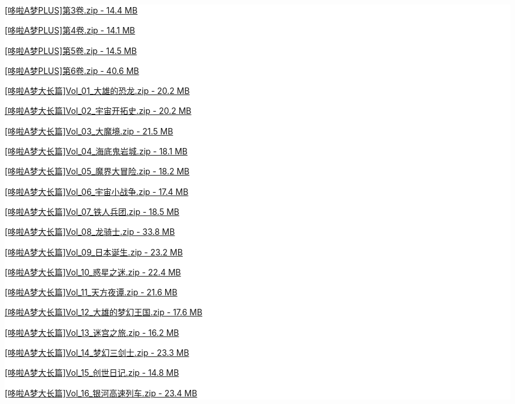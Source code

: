 <a href="https://katfile.com/x8ijtfytgwiq/[哆啦A梦PLUS]第3卷.zip.html" target=_blank>[哆啦A梦PLUS]第3卷.zip - 14.4 MB</a>

<a href="https://katfile.com/wf1sl1obwcli/[哆啦A梦PLUS]第4卷.zip.html" target=_blank>[哆啦A梦PLUS]第4卷.zip - 14.1 MB</a>

<a href="https://katfile.com/30hc6oy8fu18/[哆啦A梦PLUS]第5卷.zip.html" target=_blank>[哆啦A梦PLUS]第5卷.zip - 14.5 MB</a>

<a href="https://katfile.com/njmg3hkrdo3i/[哆啦A梦PLUS]第6卷.zip.html" target=_blank>[哆啦A梦PLUS]第6卷.zip - 40.6 MB</a>

<a href="https://katfile.com/e0om44p6sxwg/[哆啦A梦大长篇]Vol_01_大雄的恐龙.zip.html" target=_blank>[哆啦A梦大长篇]Vol_01_大雄的恐龙.zip - 20.2 MB</a>

<a href="https://katfile.com/9cg23eub72d7/[哆啦A梦大长篇]Vol_02_宇宙开拓史.zip.html" target=_blank>[哆啦A梦大长篇]Vol_02_宇宙开拓史.zip - 20.2 MB</a>

<a href="https://katfile.com/m39jqwlxyhl3/[哆啦A梦大长篇]Vol_03_大魔境.zip.html" target=_blank>[哆啦A梦大长篇]Vol_03_大魔境.zip - 21.5 MB</a>

<a href="https://katfile.com/mgq9u1pavsux/[哆啦A梦大长篇]Vol_04_海底鬼岩城.zip.html" target=_blank>[哆啦A梦大长篇]Vol_04_海底鬼岩城.zip - 18.1 MB</a>

<a href="https://katfile.com/nrqjjw7x0f9a/[哆啦A梦大长篇]Vol_05_魔界大冒险.zip.html" target=_blank>[哆啦A梦大长篇]Vol_05_魔界大冒险.zip - 18.2 MB</a>

<a href="https://katfile.com/xnavqj6ic0ex/[哆啦A梦大长篇]Vol_06_宇宙小战争.zip.html" target=_blank>[哆啦A梦大长篇]Vol_06_宇宙小战争.zip - 17.4 MB</a>

<a href="https://katfile.com/xijz2mrtd66o/[哆啦A梦大长篇]Vol_07_铁人兵团.zip.html" target=_blank>[哆啦A梦大长篇]Vol_07_铁人兵团.zip - 18.5 MB</a>

<a href="https://katfile.com/ww0093v9aifp/[哆啦A梦大长篇]Vol_08_龙骑士.zip.html" target=_blank>[哆啦A梦大长篇]Vol_08_龙骑士.zip - 33.8 MB</a>

<a href="https://katfile.com/x3lijld1ycut/[哆啦A梦大长篇]Vol_09_日本诞生.zip.html" target=_blank>[哆啦A梦大长篇]Vol_09_日本诞生.zip - 23.2 MB</a>

<a href="https://katfile.com/kfa6uzwjn0of/[哆啦A梦大长篇]Vol_10_惑星之迷.zip.html" target=_blank>[哆啦A梦大长篇]Vol_10_惑星之迷.zip - 22.4 MB</a>

<a href="https://katfile.com/d3142rnw7pfb/[哆啦A梦大长篇]Vol_11_天方夜谭.zip.html" target=_blank>[哆啦A梦大长篇]Vol_11_天方夜谭.zip - 21.6 MB</a>

<a href="https://katfile.com/qxziwba1lsr4/[哆啦A梦大长篇]Vol_12_大雄的梦幻王国.zip.html" target=_blank>[哆啦A梦大长篇]Vol_12_大雄的梦幻王国.zip - 17.6 MB</a>

<a href="https://katfile.com/td1yf1mxl5ja/[哆啦A梦大长篇]Vol_13_迷宫之旅.zip.html" target=_blank>[哆啦A梦大长篇]Vol_13_迷宫之旅.zip - 16.2 MB</a>

<a href="https://katfile.com/qtc600pni5lj/[哆啦A梦大长篇]Vol_14_梦幻三剑士.zip.html" target=_blank>[哆啦A梦大长篇]Vol_14_梦幻三剑士.zip - 23.3 MB</a>

<a href="https://katfile.com/hj7romntfjjf/[哆啦A梦大长篇]Vol_15_创世日记.zip.html" target=_blank>[哆啦A梦大长篇]Vol_15_创世日记.zip - 14.8 MB</a>

<a href="https://katfile.com/ojnhs1ra4atm/[哆啦A梦大长篇]Vol_16_银河高速列车.zip.html" target=_blank>[哆啦A梦大长篇]Vol_16_银河高速列车.zip - 23.4 MB</a>
